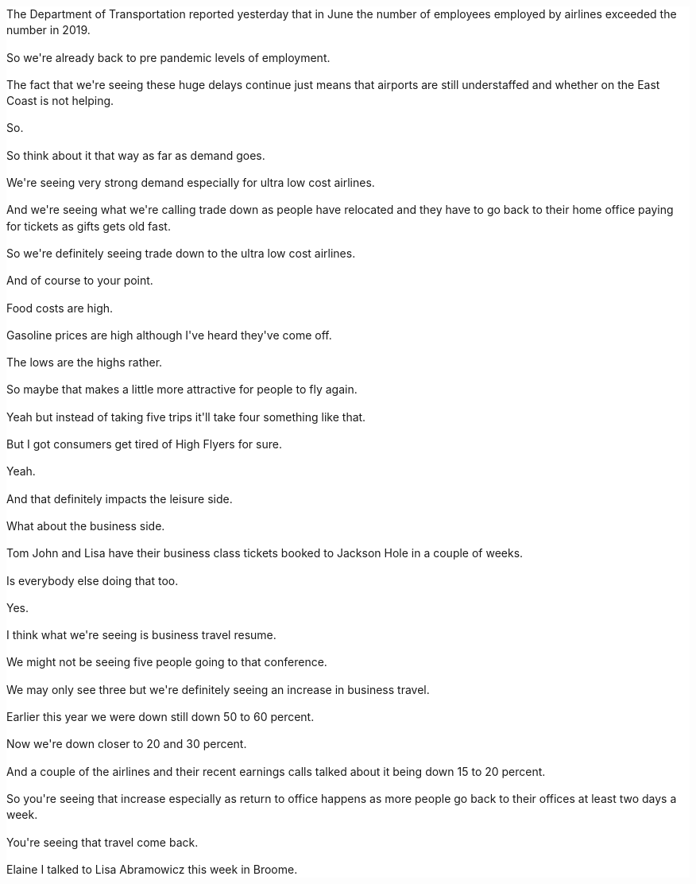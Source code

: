 The Department of Transportation reported yesterday that in June the number of employees employed by airlines exceeded the number in 2019.

So we're already back to pre pandemic levels of employment.

The fact that we're seeing these huge delays continue just means that airports are still understaffed and whether on the East Coast is not helping.

So.

So think about it that way as far as demand goes.

We're seeing very strong demand especially for ultra low cost airlines.

And we're seeing what we're calling trade down as people have relocated and they have to go back to their home office paying for tickets as gifts gets old fast.

So we're definitely seeing trade down to the ultra low cost airlines.

And of course to your point.

Food costs are high.

Gasoline prices are high although I've heard they've come off.

The lows are the highs rather.

So maybe that makes a little more attractive for people to fly again.

Yeah but instead of taking five trips it'll take four something like that.

But I got consumers get tired of High Flyers for sure.

Yeah.

And that definitely impacts the leisure side.

What about the business side.

Tom John and Lisa have their business class tickets booked to Jackson Hole in a couple of weeks.

Is everybody else doing that too.

Yes.

I think what we're seeing is business travel resume.

We might not be seeing five people going to that conference.

We may only see three but we're definitely seeing an increase in business travel.

Earlier this year we were down still down 50 to 60 percent.

Now we're down closer to 20 and 30 percent.

And a couple of the airlines and their recent earnings calls talked about it being down 15 to 20 percent.

So you're seeing that increase especially as return to office happens as more people go back to their offices at least two days a week.

You're seeing that travel come back.

Elaine I talked to Lisa Abramowicz this week in Broome.
